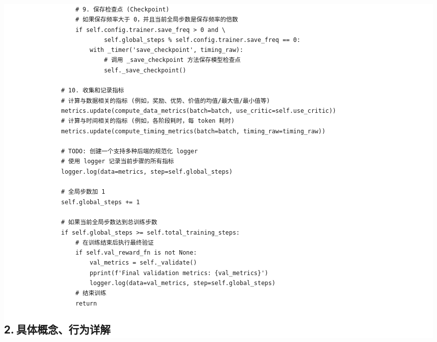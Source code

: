                         # 9. 保存检查点 (Checkpoint)
                        # 如果保存频率大于 0，并且当前全局步数是保存频率的倍数
                        if self.config.trainer.save_freq > 0 and \
                                self.global_steps % self.config.trainer.save_freq == 0:
                            with _timer('save_checkpoint', timing_raw):
                                # 调用 _save_checkpoint 方法保存模型检查点
                                self._save_checkpoint()
    
                    # 10. 收集和记录指标
                    # 计算与数据相关的指标 (例如，奖励、优势、价值的均值/最大值/最小值等)
                    metrics.update(compute_data_metrics(batch=batch, use_critic=self.use_critic))
                    # 计算与时间相关的指标 (例如，各阶段耗时，每 token 耗时)
                    metrics.update(compute_timing_metrics(batch=batch, timing_raw=timing_raw))
    
                    # TODO: 创建一个支持多种后端的规范化 logger
                    # 使用 logger 记录当前步骤的所有指标
                    logger.log(data=metrics, step=self.global_steps)
    
                    # 全局步数加 1
                    self.global_steps += 1
    
                    # 如果当前全局步数达到总训练步数
                    if self.global_steps >= self.total_training_steps:
                        # 在训练结束后执行最终验证
                        if self.val_reward_fn is not None:
                            val_metrics = self._validate()
                            pprint(f'Final validation metrics: {val_metrics}')
                            logger.log(data=val_metrics, step=self.global_steps)
                        # 结束训练
                        return

2\. 具体概念、行为详解
-------------
